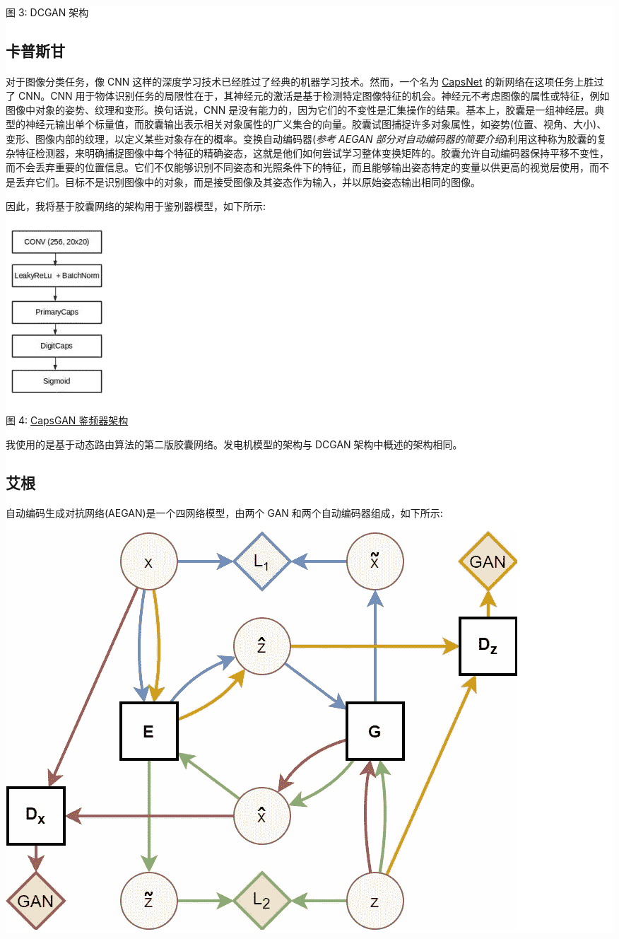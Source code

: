 图 3: DCGAN 架构

## 卡普斯甘

对于图像分类任务，像 CNN 这样的深度学习技术已经胜过了经典的机器学习技术。然而，一个名为 [CapsNet](https://www.cs.toronto.edu/~hinton/absps/transauto6.pdf) 的新网络在这项任务上胜过了 CNN。CNN 用于物体识别任务的局限性在于，其神经元的激活是基于检测特定图像特征的机会。神经元不考虑图像的属性或特征，例如图像中对象的姿势、纹理和变形。换句话说，CNN 是没有能力的，因为它们的不变性是汇集操作的结果。基本上，胶囊是一组神经层。典型的神经元输出单个标量值，而胶囊输出表示相关对象属性的广义集合的向量。胶囊试图捕捉许多对象属性，如姿势(位置、视角、大小)、变形、图像内部的纹理，以定义某些对象存在的概率。变换自动编码器(*参考 AEGAN 部分对自动编码器的简要介绍*)利用这种称为胶囊的复杂特征检测器，来明确捕捉图像中每个特征的精确姿态，这就是他们如何尝试学习整体变换矩阵的。胶囊允许自动编码器保持平移不变性，而不会丢弃重要的位置信息。它们不仅能够识别不同姿态和光照条件下的特征，而且能够输出姿态特定的变量以供更高的视觉层使用，而不是丢弃它们。目标不是识别图像中的对象，而是接受图像及其姿态作为输入，并以原始姿态输出相同的图像。

因此，我将基于胶囊网络的架构用于鉴别器模型，如下所示:

![](img/93195100790c14167e79f2f890ac1ba7.png)

图 4: [CapsGAN 鉴频器架构](https://www.vdu.lt/cris/bitstream/20.500.12259/36302/3/huseyn_gardirov_md.pdf)

我使用的是基于动态路由算法的第二版胶囊网络。发电机模型的架构与 DCGAN 架构中概述的架构相同。

## 艾根

自动编码生成对抗网络(AEGAN)是一个四网络模型，由两个 GAN 和两个自动编码器组成，如下所示:

![](img/d20c21b38b3cc304f7a20f5eacf50937.png)